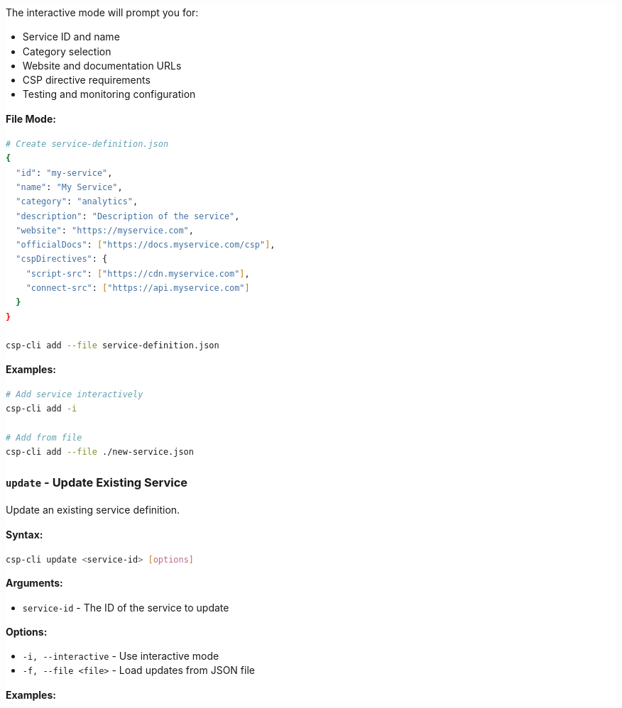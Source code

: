 The interactive mode will prompt you for:

- Service ID and name
- Category selection
- Website and documentation URLs
- CSP directive requirements
- Testing and monitoring configuration

**File Mode:**

```bash
# Create service-definition.json
{
  "id": "my-service",
  "name": "My Service",
  "category": "analytics",
  "description": "Description of the service",
  "website": "https://myservice.com",
  "officialDocs": ["https://docs.myservice.com/csp"],
  "cspDirectives": {
    "script-src": ["https://cdn.myservice.com"],
    "connect-src": ["https://api.myservice.com"]
  }
}

csp-cli add --file service-definition.json
```

**Examples:**

```bash
# Add service interactively
csp-cli add -i

# Add from file
csp-cli add --file ./new-service.json
```

### `update` - Update Existing Service

Update an existing service definition.

**Syntax:**

```bash
csp-cli update <service-id> [options]
```

**Arguments:**

- `service-id` - The ID of the service to update

**Options:**

- `-i, --interactive` - Use interactive mode
- `-f, --file <file>` - Load updates from JSON file

**Examples:**
